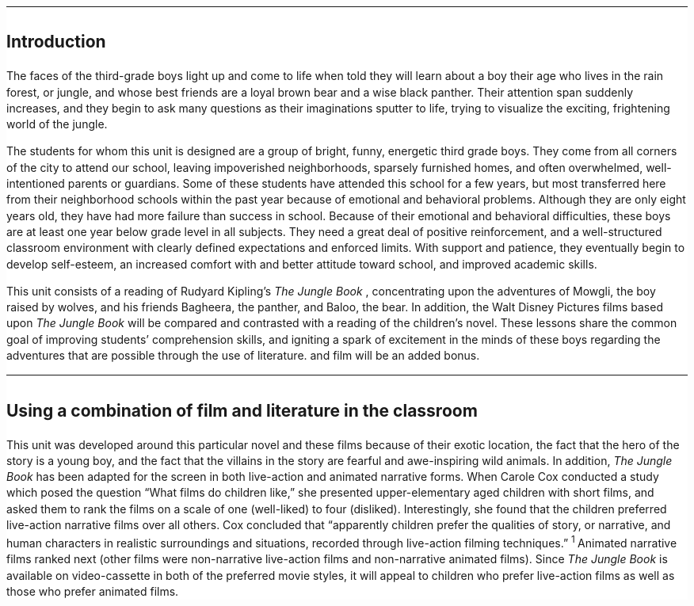<hr/>
<h2>
Introduction
</h2>
The faces of the third-grade boys light up and come to life when told they will learn about a boy their age who lives in the rain forest, or jungle, and whose best friends are a loyal brown bear and a wise black panther. Their attention span suddenly increases, and they begin to ask many questions as their imaginations sputter to life, trying to visualize the exciting, frightening world of the jungle.
<p>
The students for whom this unit is designed are a group of bright, funny, energetic third grade boys. They come from all corners of the city to attend our school, leaving impoverished neighborhoods, sparsely furnished homes, and often overwhelmed, well-intentioned parents or guardians. Some of these students have attended this school for a few years, but most transferred here from their neighborhood schools within the past year because of emotional and behavioral problems. Although they are only eight years old, they have had more failure than success in school. Because of their emotional and behavioral difficulties, these boys are at least one year below grade level in all subjects. They need a great deal of positive reinforcement, and a well-structured classroom environment with clearly defined expectations and enforced limits. With support and patience, they eventually begin to develop self-esteem, an increased comfort with and better attitude toward school, and improved academic skills.
</p>
<p>
This unit consists of a reading of Rudyard Kipling’s
<i>
The Jungle Book
</i>
, concentrating upon the adventures of Mowgli, the boy raised by wolves, and his friends Bagheera, the panther, and Baloo, the bear. In addition, the Walt Disney Pictures films based upon
<i>
The Jungle Book
</i>
will be compared and contrasted with a reading of the children’s novel. These lessons share the common goal of improving students’ comprehension skills, and igniting a spark of excitement in the minds of these boys regarding the adventures that are possible through the use of literature. and film will be an added bonus.
</p>
<hr/>
<h2>
Using a combination of film and literature in the classroom
</h2>
This unit was developed around this particular novel and these films because of their exotic location, the fact that the hero of the story is a young boy, and the fact that the villains in the story are fearful and awe-inspiring wild animals. In addition,
<i>
The Jungle Book
</i>
has been adapted for the screen in both live-action and animated narrative forms. When Carole Cox conducted a study which posed the question “What films do children like,” she presented upper-elementary aged children with short films, and asked them to rank the films on a scale of one (well-liked) to four (disliked). Interestingly, she found that the children preferred live-action narrative films over all others. Cox concluded that “apparently children prefer the qualities of story, or narrative, and human characters in realistic surroundings and situations, recorded through live-action filming techniques.”
<sup>
1
</sup>
Animated narrative films ranked next (other films were non-narrative live-action films and non-narrative animated films). Since
<i>
The Jungle Book
</i>
is available on video-cassette in both of the preferred movie styles, it will appeal to children who prefer live-action films as well as those who prefer animated films.